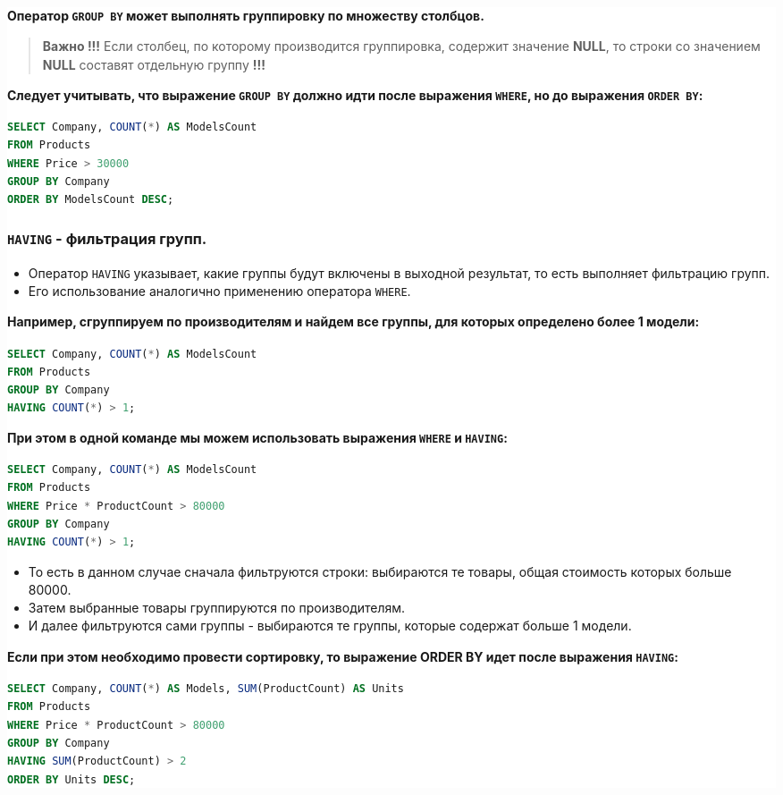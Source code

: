 **Оператор `GROUP BY` может выполнять группировку по множеству столбцов.**
> **Важно !!!** Если столбец, по которому производится группировка, содержит значение **NULL**, то строки со значением **NULL** составят отдельную группу **!!!** 

**Следует учитывать, что выражение `GROUP BY` должно идти после выражения `WHERE`, но до выражения `ORDER BY`:**

```sql
SELECT Company, COUNT(*) AS ModelsCount
FROM Products
WHERE Price > 30000
GROUP BY Company
ORDER BY ModelsCount DESC;
```

### `HAVING` - фильтрация групп. 

* Оператор `HAVING` указывает, какие группы будут включены в выходной результат, то есть выполняет фильтрацию групп. 
* Его использование аналогично применению оператора `WHERE`.

**Например, сгруппируем по производителям и найдем все группы, для которых определено более 1 модели:**

```sql
SELECT Company, COUNT(*) AS ModelsCount
FROM Products
GROUP BY Company
HAVING COUNT(*) > 1;
```

**При этом в одной команде мы можем использовать выражения `WHERE` и `HAVING`:**

```sql
SELECT Company, COUNT(*) AS ModelsCount
FROM Products
WHERE Price * ProductCount > 80000
GROUP BY Company
HAVING COUNT(*) > 1;
```

* То есть в данном случае сначала фильтруются строки: выбираются те товары, общая стоимость которых больше 80000. 
* Затем выбранные товары группируются по производителям. 
* И далее фильтруются сами группы - выбираются те группы, которые содержат больше 1 модели.

**Если при этом необходимо провести сортировку, то выражение ORDER BY идет после выражения `HAVING`:**

```sql
SELECT Company, COUNT(*) AS Models, SUM(ProductCount) AS Units
FROM Products
WHERE Price * ProductCount > 80000
GROUP BY Company
HAVING SUM(ProductCount) > 2
ORDER BY Units DESC;
```
